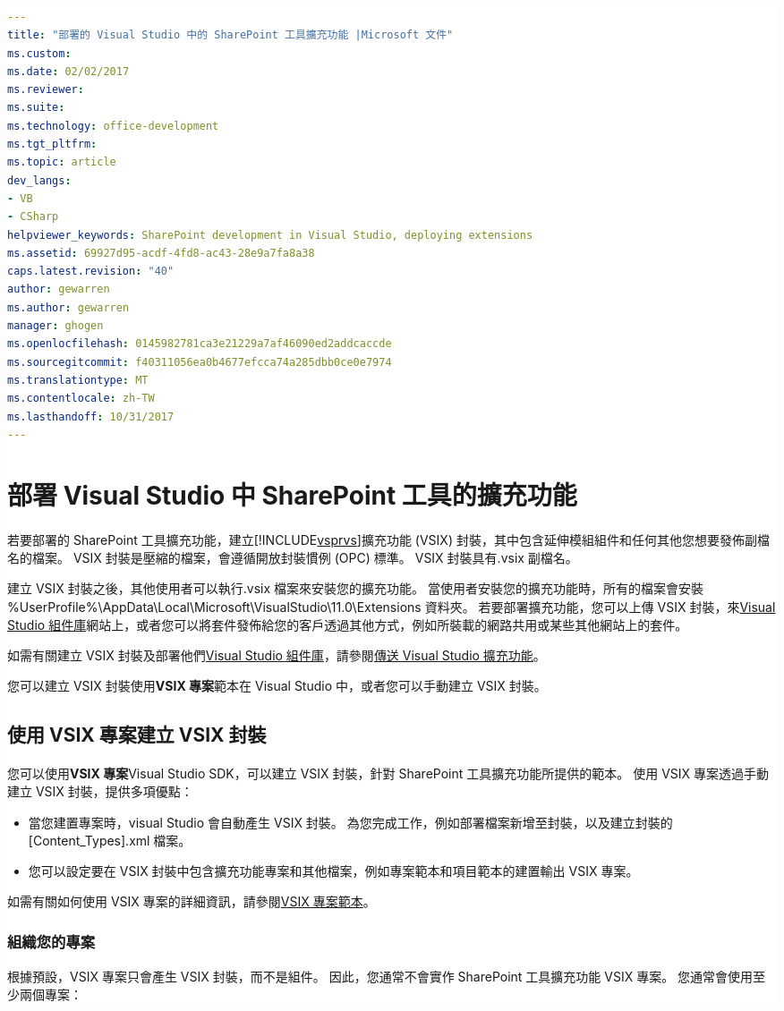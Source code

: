 ```yaml
---
title: "部署的 Visual Studio 中的 SharePoint 工具擴充功能 |Microsoft 文件"
ms.custom: 
ms.date: 02/02/2017
ms.reviewer: 
ms.suite: 
ms.technology: office-development
ms.tgt_pltfrm: 
ms.topic: article
dev_langs:
- VB
- CSharp
helpviewer_keywords: SharePoint development in Visual Studio, deploying extensions
ms.assetid: 69927d95-acdf-4fd8-ac43-28e9a7fa8a38
caps.latest.revision: "40"
author: gewarren
ms.author: gewarren
manager: ghogen
ms.openlocfilehash: 0145982781ca3e21229a7af46090ed2addcaccde
ms.sourcegitcommit: f40311056ea0b4677efcca74a285dbb0ce0e7974
ms.translationtype: MT
ms.contentlocale: zh-TW
ms.lasthandoff: 10/31/2017
---
```

# <a name="deploying-extensions-for-the-sharepoint-tools-in-visual-studio"></a>部署 Visual Studio 中 SharePoint 工具的擴充功能
  若要部署的 SharePoint 工具擴充功能，建立[!INCLUDE[vsprvs](../sharepoint/includes/vsprvs-md.md)]擴充功能 (VSIX) 封裝，其中包含延伸模組組件和任何其他您想要發佈副檔名的檔案。 VSIX 封裝是壓縮的檔案，會遵循開放封裝慣例 (OPC) 標準。 VSIX 封裝具有.vsix 副檔名。  
  
 建立 VSIX 封裝之後，其他使用者可以執行.vsix 檔案來安裝您的擴充功能。 當使用者安裝您的擴充功能時，所有的檔案會安裝 %UserProfile%\AppData\Local\Microsoft\VisualStudio\11.0\Extensions 資料夾。 若要部署擴充功能，您可以上傳 VSIX 封裝，來[Visual Studio 組件庫](http://go.microsoft.com/fwlink/?LinkID=123847)網站上，或者您可以將套件發佈給您的客戶透過其他方式，例如所裝載的網路共用或某些其他網站上的套件。  
  
 如需有關建立 VSIX 封裝及部署他們[Visual Studio 組件庫](http://go.microsoft.com/fwlink/?LinkID=123847)，請參閱[傳送 Visual Studio 擴充功能](/visualstudio/extensibility/shipping-visual-studio-extensions)。  
  
 您可以建立 VSIX 封裝使用**VSIX 專案**範本在 Visual Studio 中，或者您可以手動建立 VSIX 封裝。  
  
## <a name="using-vsix-projects-to-create-vsix-packages"></a>使用 VSIX 專案建立 VSIX 封裝  
 您可以使用**VSIX 專案**Visual Studio SDK，可以建立 VSIX 封裝，針對 SharePoint 工具擴充功能所提供的範本。 使用 VSIX 專案透過手動建立 VSIX 封裝，提供多項優點：  
  
-   當您建置專案時，visual Studio 會自動產生 VSIX 封裝。 為您完成工作，例如部署檔案新增至封裝，以及建立封裝的 [Content_Types].xml 檔案。  
  
-   您可以設定要在 VSIX 封裝中包含擴充功能專案和其他檔案，例如專案範本和項目範本的建置輸出 VSIX 專案。  
  
 如需有關如何使用 VSIX 專案的詳細資訊，請參閱[VSIX 專案範本](/visualstudio/extensibility/vsix-project-template)。  
  
### <a name="organizing-your-projects"></a>組織您的專案  
 根據預設，VSIX 專案只會產生 VSIX 封裝，而不是組件。 因此，您通常不會實作 SharePoint 工具擴充功能 VSIX 專案。 您通常會使用至少兩個專案：  
  
